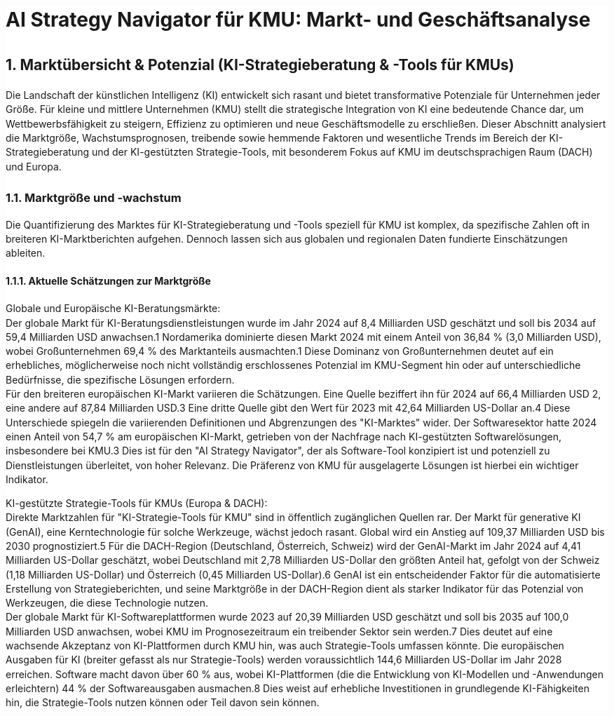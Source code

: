 # **AI Strategy Navigator für KMU: Markt- und Geschäftsanalyse**

## **1\. Marktübersicht & Potenzial (KI-Strategieberatung & \-Tools für KMUs)**

Die Landschaft der künstlichen Intelligenz (KI) entwickelt sich rasant und bietet transformative Potenziale für Unternehmen jeder Größe. Für kleine und mittlere Unternehmen (KMU) stellt die strategische Integration von KI eine bedeutende Chance dar, um Wettbewerbsfähigkeit zu steigern, Effizienz zu optimieren und neue Geschäftsmodelle zu erschließen. Dieser Abschnitt analysiert die Marktgröße, Wachstumsprognosen, treibende sowie hemmende Faktoren und wesentliche Trends im Bereich der KI-Strategieberatung und der KI-gestützten Strategie-Tools, mit besonderem Fokus auf KMU im deutschsprachigen Raum (DACH) und Europa.

### **1.1. Marktgröße und \-wachstum**

Die Quantifizierung des Marktes für KI-Strategieberatung und \-Tools speziell für KMU ist komplex, da spezifische Zahlen oft in breiteren KI-Marktberichten aufgehen. Dennoch lassen sich aus globalen und regionalen Daten fundierte Einschätzungen ableiten.

#### **1.1.1. Aktuelle Schätzungen zur Marktgröße**

Globale und Europäische KI-Beratungsmärkte:  
Der globale Markt für KI-Beratungsdienstleistungen wurde im Jahr 2024 auf 8,4 Milliarden USD geschätzt und soll bis 2034 auf 59,4 Milliarden USD anwachsen.1 Nordamerika dominierte diesen Markt 2024 mit einem Anteil von 36,84 % (3,0 Milliarden USD), wobei Großunternehmen 69,4 % des Marktanteils ausmachten.1 Diese Dominanz von Großunternehmen deutet auf ein erhebliches, möglicherweise noch nicht vollständig erschlossenes Potenzial im KMU-Segment hin oder auf unterschiedliche Bedürfnisse, die spezifische Lösungen erfordern.  
Für den breiteren europäischen KI-Markt variieren die Schätzungen. Eine Quelle beziffert ihn für 2024 auf 66,4 Milliarden USD 2, eine andere auf 87,84 Milliarden USD.3 Eine dritte Quelle gibt den Wert für 2023 mit 42,64 Milliarden US-Dollar an.4 Diese Unterschiede spiegeln die variierenden Definitionen und Abgrenzungen des "KI-Marktes" wider. Der Softwaresektor hatte 2024 einen Anteil von 54,7 % am europäischen KI-Markt, getrieben von der Nachfrage nach KI-gestützten Softwarelösungen, insbesondere bei KMU.3 Dies ist für den "AI Strategy Navigator", der als Software-Tool konzipiert ist und potenziell zu Dienstleistungen überleitet, von hoher Relevanz. Die Präferenz von KMU für ausgelagerte Lösungen ist hierbei ein wichtiger Indikator.

KI-gestützte Strategie-Tools für KMUs (Europa & DACH):  
Direkte Marktzahlen für "KI-Strategie-Tools für KMU" sind in öffentlich zugänglichen Quellen rar. Der Markt für generative KI (GenAI), eine Kerntechnologie für solche Werkzeuge, wächst jedoch rasant. Global wird ein Anstieg auf 109,37 Milliarden USD bis 2030 prognostiziert.5 Für die DACH-Region (Deutschland, Österreich, Schweiz) wird der GenAI-Markt im Jahr 2024 auf 4,41 Milliarden US-Dollar geschätzt, wobei Deutschland mit 2,78 Milliarden US-Dollar den größten Anteil hat, gefolgt von der Schweiz (1,18 Milliarden US-Dollar) und Österreich (0,45 Milliarden US-Dollar).6 GenAI ist ein entscheidender Faktor für die automatisierte Erstellung von Strategieberichten, und seine Marktgröße in der DACH-Region dient als starker Indikator für das Potenzial von Werkzeugen, die diese Technologie nutzen.  
Der globale Markt für KI-Softwareplattformen wurde 2023 auf 20,39 Milliarden USD geschätzt und soll bis 2035 auf 100,0 Milliarden USD anwachsen, wobei KMU im Prognosezeitraum ein treibender Sektor sein werden.7 Dies deutet auf eine wachsende Akzeptanz von KI-Plattformen durch KMU hin, was auch Strategie-Tools umfassen könnte. Die europäischen Ausgaben für KI (breiter gefasst als nur Strategie-Tools) werden voraussichtlich 144,6 Milliarden US-Dollar im Jahr 2028 erreichen. Software macht davon über 60 % aus, wobei KI-Plattformen (die die Entwicklung von KI-Modellen und \-Anwendungen erleichtern) 44 % der Softwareausgaben ausmachen.8 Dies weist auf erhebliche Investitionen in grundlegende KI-Fähigkeiten hin, die Strategie-Tools nutzen können oder Teil davon sein können.
